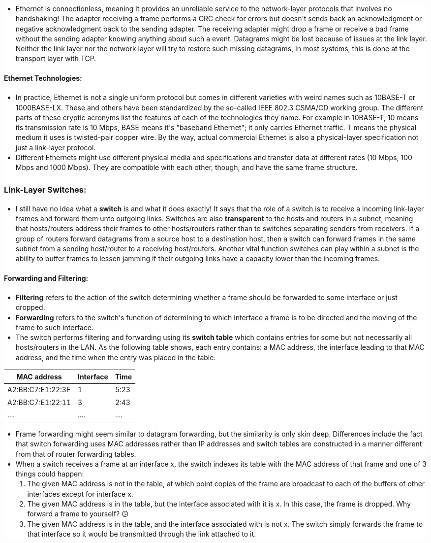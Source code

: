 - Ethernet is connectionless, meaning it provides an unreliable service to the network-layer protocols that involves no handshaking! The adapter receiving a frame performs a CRC check for errors but doesn't sends back an acknowledgment or negative acknowledgment back to the sending adapter. The receiving adapter might drop a frame or receive a bad frame without the sending adapter knowing anything about such a event. Datagrams might be lost because of issues at the link layer. Neither the link layer nor the network layer will try to restore such missing datagrams, In most systems, this is done at the transport layer with TCP.

#### Ethernet Technologies:
- In practice, Ethernet is not a single uniform protocol but comes in different varieties with weird names such as 10BASE-T or 1000BASE-LX. These and others have been standardized by the so-called IEEE 802.3 CSMA/CD working group. The different parts of these cryptic acronyms list the features of each of the technologies they name. For example in 10BASE-T, 10 means its transmission rate is 10 Mbps, BASE means it's "baseband Ethernet"; it only carries Ethernet traffic. T means the physical medium it uses is twisted-pair copper wire. By the way, actual commercial Ethernet is also a physical-layer specification not just a link-layer protocol. 
- Different Ethernets might use different physical media and specifications and transfer data at different rates (10 Mbps, 100 Mbps and 1000 Mbps). They are compatible with each other, though, and have the same frame structure. 

### Link-Layer Switches:
- I still have no idea what a **switch** is and what it does exactly! It says that the role of a switch is to receive a incoming link-layer frames and forward them unto outgoing links. Switches are also **transparent** to the hosts and routers in a subnet, meaning that hosts/routers address their frames to other hosts/routers rather than to switches separating senders from receivers. If a group of routers forward datagrams from a source host to a destination host, then a switch can forward frames in the same subnet from a sending host/router to a receiving host/routers. Another vital function switches can play within a subnet is the ability to buffer frames to lessen jamming if their outgoing links have a capacity lower than the incoming frames. 
 
#### Forwarding and Filtering:
- **Filtering** refers to the action of the switch determining whether a frame should be forwarded to some interface or just  dropped.
- **Forwarding** refers to the switch's function of determining to which interface a frame is to be directed and the moving of the frame to such interface.
- The switch performs filtering and forwarding using its **switch table** which contains entries for some but not necessarily all hosts/routers in the LAN. As the following table shows, each entry contains: a MAC address, the interface leading to that MAC address, and the time when the entry was placed in the table:

| MAC address | Interface | Time |
| --- | --- | --- |
| A2:BB:C7:E1:22:3F | 1 | 5:23 |
| A2:BB:C7:E1:22:11 | 3 | 2:43 |
| .... | .... | .... |

- Frame forwarding might seem similar to datagram forwarding, but the similarity is only skin deep. Differences include the fact that switch forwarding uses MAC addresses rather than IP addresses and switch tables are constructed in a manner different from that of router forwarding tables.
- When a switch receives a frame at an interface x, the switch indexes its table with the MAC address of that frame and one of 3 things could happen:
	1. The given MAC address is not in the table, at which point copies of the frame are broadcast to each of the buffers of other interfaces except for interface x.
	2. The given MAC address is in the table, but the interface associated with it is x. In this case, the frame is dropped. Why forward a frame to yourself? :confused:
	3. The given MAC address is in the table, and the interface associated with is not x. The switch simply forwards the frame to that interface so it would be transmitted through the link attached to it.
